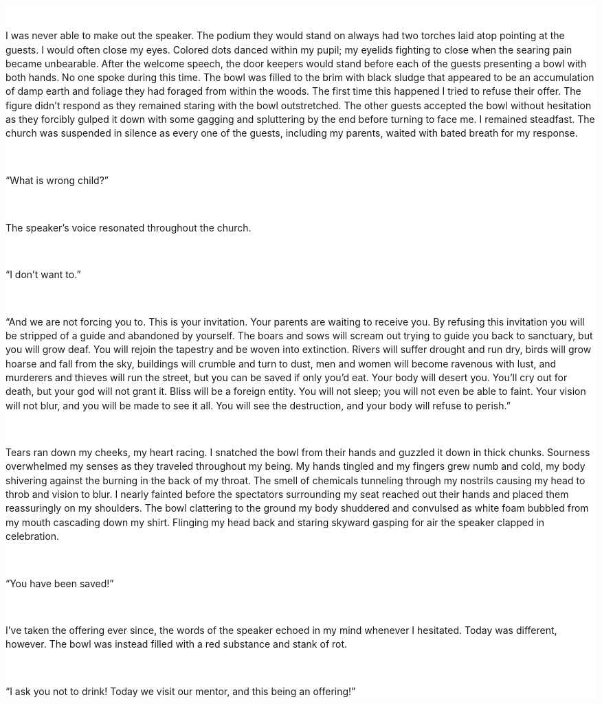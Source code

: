  

I was never able to make out the speaker. The podium they would stand on always had two torches laid atop pointing at the guests. I would often close my eyes. Colored dots danced within my pupil; my eyelids fighting to close when the searing pain became unbearable. After the welcome speech, the door keepers would stand before each of the guests presenting a bowl with both hands. No one spoke during this time. The bowl was filled to the brim with black sludge that appeared to be an accumulation of damp earth and foliage they had foraged from within the woods. The first time this happened I tried to refuse their offer. The figure didn’t respond as they remained staring with the bowl outstretched. The other guests accepted the bowl without hesitation as they forcibly gulped it down with some gagging and spluttering by the end before turning to face me. I remained steadfast. The church was suspended in silence as every one of the guests, including my parents, waited with bated breath for my response.

 

“What is wrong child?”

 

The speaker’s voice resonated throughout the church.

 

“I don’t want to.”

 

“And we are not forcing you to. This is your invitation. Your parents are waiting to receive you. By refusing this invitation you will be stripped of a guide and abandoned by yourself. The boars and sows will scream out trying to guide you back to sanctuary, but you will grow deaf. You will rejoin the tapestry and be woven into extinction. Rivers will suffer drought and run dry, birds will grow hoarse and fall from the sky, buildings will crumble and turn to dust, men and women will become ravenous with lust, and murderers and thieves will run the street, but you can be saved if only you’d eat. Your body will desert you. You’ll cry out for death, but your god will not grant it. Bliss will be a foreign entity. You will not sleep; you will not even be able to faint. Your vision will not blur, and you will be made to see it all. You will see the destruction, and your body will refuse to perish.”

 

Tears ran down my cheeks, my heart racing. I snatched the bowl from their hands and guzzled it down in thick chunks. Sourness overwhelmed my senses as they traveled throughout my being. My hands tingled and my fingers grew numb and cold, my body shivering against the burning in the back of my throat. The smell of chemicals tunneling through my nostrils causing my head to throb and vision to blur. I nearly fainted before the spectators surrounding my seat reached out their hands and placed them reassuringly on my shoulders. The bowl clattering to the ground my body shuddered and convulsed as white foam bubbled from my mouth cascading down my shirt. Flinging my head back and staring skyward gasping for air the speaker clapped in celebration.

 

“You have been saved!”

 

I’ve taken the offering ever since, the words of the speaker echoed in my mind whenever I hesitated. Today was different, however. The bowl was instead filled with a red substance and stank of rot.

 

“I ask you not to drink! Today we visit our mentor, and this being an offering!”
